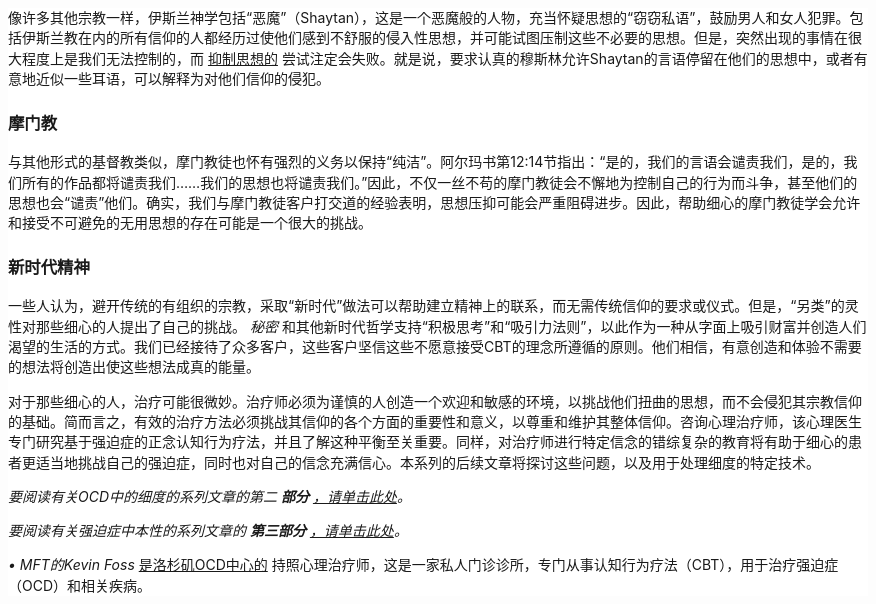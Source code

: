 像许多其他宗教一样，伊斯兰神学包括“恶魔”（Shaytan），这是一个恶魔般的人物，充当怀疑思想的“窃窃私语”，鼓励男人和女人犯罪。包括伊斯兰教在内的所有信仰的人都经历过使他们感到不舒服的侵入性思想，并可能试图压制这些不必要的思想。但是，突然出现的事情在很大程度上是我们无法控制的，而 [抑制思想的](https://ocdla.com/ocd-thought-suppression-1976/ "强迫症和思想抑制") 尝试注定会失败。就是说，要求认真的穆斯林允许Shaytan的言语停留在他们的思想中，或者有意地近似一些耳语，可以解释为对他们信仰的侵犯。

### 摩门教

与其他形式的基督教类似，摩门教徒也怀有强烈的义务以保持“纯洁”。阿尔玛书第12:14节指出：“是的，我们的言语会谴责我们，是的，我们所有的作品都将谴责我们……我们的思想也将谴责我们。”因此，不仅一丝不苟的摩门教徒会不懈地为控制自己的行为而斗争，甚至他们的思想也会“谴责”他们。确实，我们与摩门教徒客户打交道的经验表明，思想压抑可能会严重阻碍进步。因此，帮助细心的摩门教徒学会允许和接受不可避免的无用思想的存在可能是一个很大的挑战。

### 新时代精神

一些人认为，避开传统的有组织的宗教，采取“新时代”做法可以帮助建立精神上的联系，而无需传统信仰的要求或仪式。但是，“另类”的灵性对那些细心的人提出了自己的挑战。 _秘密_ 和其他新时代哲学支持“积极思考”和“吸引力法则”，以此作为一种从字面上吸引财富并创造人们渴望的生活的方式。我们已经接待了众多客户，这些客户坚信这些不愿意接受CBT的理念所遵循的原则。他们相信，有意创造和体验不需要的想法将创造出使这些想法成真的能量。

对于那些细心的人，治疗可能很微妙。治疗师必须为谨慎的人创造一个欢迎和敏感的环境，以挑战他们扭曲的思想，而不会侵犯其宗教信仰的基础。简而言之，有效的治疗方法必须挑战其信仰的各个方面的重要性和意义，以尊重和维护其整体信仰。咨询心理治疗师，该心理医生专门研究基于强迫症的正念认知行为疗法，并且了解这种平衡至关重要。同样，对治疗师进行特定信念的错综复杂的教育将有助于细心的患者更适当地挑战自己的强迫症，同时也对自己的信念充满信心。本系列的后续文章将探讨这些问题，以及用于处理细度的特定技术。

_要阅读有关OCD中的细度的系列文章的第二 **部分** [，请单击此处](https://ocdla.com/scrupulosity-ocd-cognitive-distortions-3160/ "谨慎和强迫症")。_

_要阅读有关强迫症中本性的系列文章的 **第三部分** [，请单击此处](https://ocdla.com/moral-scrupulosity-ocd-cognitive-distortions-3405/ "强迫症中的道德谨慎：认知失真")。_

_•_ _MFT的Kevin Foss_ [是洛杉矶OCD中心的](https://ocdla.com/ "洛杉矶强迫症中心的治疗") 持照心理治疗师，这是一家私人门诊诊所，专门从事认知行为疗法（CBT），用于治疗强迫症（OCD）和相关疾病。